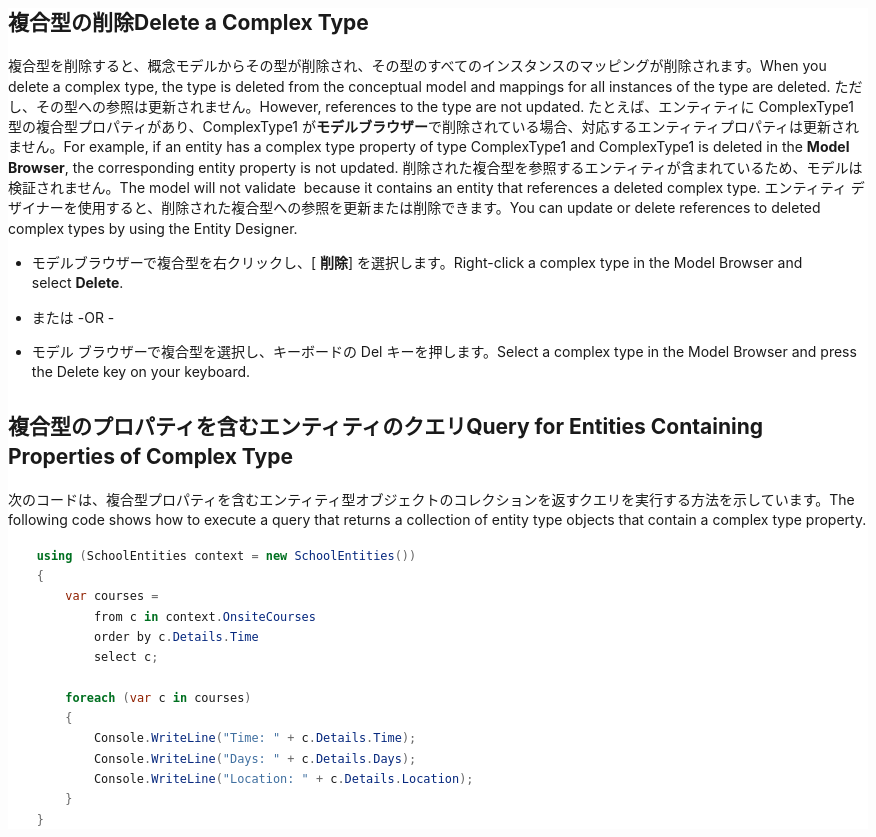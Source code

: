 ## <a name="delete-a-complex-type"></a><span data-ttu-id="c43fb-200">複合型の削除</span><span class="sxs-lookup"><span data-stu-id="c43fb-200">Delete a Complex Type</span></span>

<span data-ttu-id="c43fb-201">複合型を削除すると、概念モデルからその型が削除され、その型のすべてのインスタンスのマッピングが削除されます。</span><span class="sxs-lookup"><span data-stu-id="c43fb-201">When you delete a complex type, the type is deleted from the conceptual model and mappings for all instances of the type are deleted.</span></span> <span data-ttu-id="c43fb-202">ただし、その型への参照は更新されません。</span><span class="sxs-lookup"><span data-stu-id="c43fb-202">However, references to the type are not updated.</span></span> <span data-ttu-id="c43fb-203">たとえば、エンティティに ComplexType1 型の複合型プロパティがあり、ComplexType1 が**モデルブラウザー**で削除されている場合、対応するエンティティプロパティは更新されません。</span><span class="sxs-lookup"><span data-stu-id="c43fb-203">For example, if an entity has a complex type property of type ComplexType1 and ComplexType1 is deleted in the **Model Browser**, the corresponding entity property is not updated.</span></span> <span data-ttu-id="c43fb-204">削除された複合型を参照するエンティティが含まれているため、モデルは検証されません。</span><span class="sxs-lookup"><span data-stu-id="c43fb-204">The model will not validate  because it contains an entity that references a deleted complex type.</span></span> <span data-ttu-id="c43fb-205">エンティティ デザイナーを使用すると、削除された複合型への参照を更新または削除できます。</span><span class="sxs-lookup"><span data-stu-id="c43fb-205">You can update or delete references to deleted complex types by using the Entity Designer.</span></span>

-   <span data-ttu-id="c43fb-206">モデルブラウザーで複合型を右クリックし、[ **削除**] を選択します。</span><span class="sxs-lookup"><span data-stu-id="c43fb-206">Right-click a complex type in the Model Browser and select **Delete**.</span></span>

- <span data-ttu-id="c43fb-207">または -</span><span class="sxs-lookup"><span data-stu-id="c43fb-207">OR -</span></span>

-   <span data-ttu-id="c43fb-208">モデル ブラウザーで複合型を選択し、キーボードの Del キーを押します。</span><span class="sxs-lookup"><span data-stu-id="c43fb-208">Select a complex type in the Model Browser and press the Delete key on your keyboard.</span></span>

## <a name="query-for-entities-containing-properties-of-complex-type"></a><span data-ttu-id="c43fb-209">複合型のプロパティを含むエンティティのクエリ</span><span class="sxs-lookup"><span data-stu-id="c43fb-209">Query for Entities Containing Properties of Complex Type</span></span>

<span data-ttu-id="c43fb-210">次のコードは、複合型プロパティを含むエンティティ型オブジェクトのコレクションを返すクエリを実行する方法を示しています。</span><span class="sxs-lookup"><span data-stu-id="c43fb-210">The following code shows how to execute a query that returns a collection of entity type objects that contain a complex type property.</span></span>

``` csharp
    using (SchoolEntities context = new SchoolEntities())
    {
        var courses =
            from c in context.OnsiteCourses
            order by c.Details.Time
            select c;

        foreach (var c in courses)
        {
            Console.WriteLine("Time: " + c.Details.Time);
            Console.WriteLine("Days: " + c.Details.Days);
            Console.WriteLine("Location: " + c.Details.Location);
        }
    }
```
